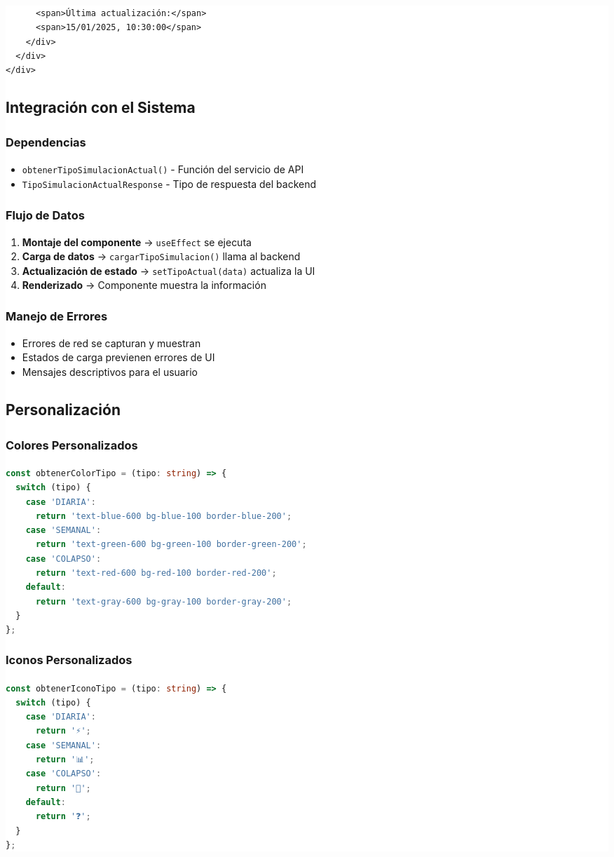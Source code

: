 ```tsx
      <span>Última actualización:</span>
      <span>15/01/2025, 10:30:00</span>
    </div>
  </div>
</div>
```

## Integración con el Sistema

### Dependencias
- `obtenerTipoSimulacionActual()` - Función del servicio de API
- `TipoSimulacionActualResponse` - Tipo de respuesta del backend

### Flujo de Datos
1. **Montaje del componente** → `useEffect` se ejecuta
2. **Carga de datos** → `cargarTipoSimulacion()` llama al backend
3. **Actualización de estado** → `setTipoActual(data)` actualiza la UI
4. **Renderizado** → Componente muestra la información

### Manejo de Errores
- Errores de red se capturan y muestran
- Estados de carga previenen errores de UI
- Mensajes descriptivos para el usuario

## Personalización

### Colores Personalizados
```typescript
const obtenerColorTipo = (tipo: string) => {
  switch (tipo) {
    case 'DIARIA':
      return 'text-blue-600 bg-blue-100 border-blue-200';
    case 'SEMANAL':
      return 'text-green-600 bg-green-100 border-green-200';
    case 'COLAPSO':
      return 'text-red-600 bg-red-100 border-red-200';
    default:
      return 'text-gray-600 bg-gray-100 border-gray-200';
  }
};
```

### Iconos Personalizados
```typescript
const obtenerIconoTipo = (tipo: string) => {
  switch (tipo) {
    case 'DIARIA':
      return '⚡';
    case 'SEMANAL':
      return '📊';
    case 'COLAPSO':
      return '🚨';
    default:
      return '❓';
  }
};
```
